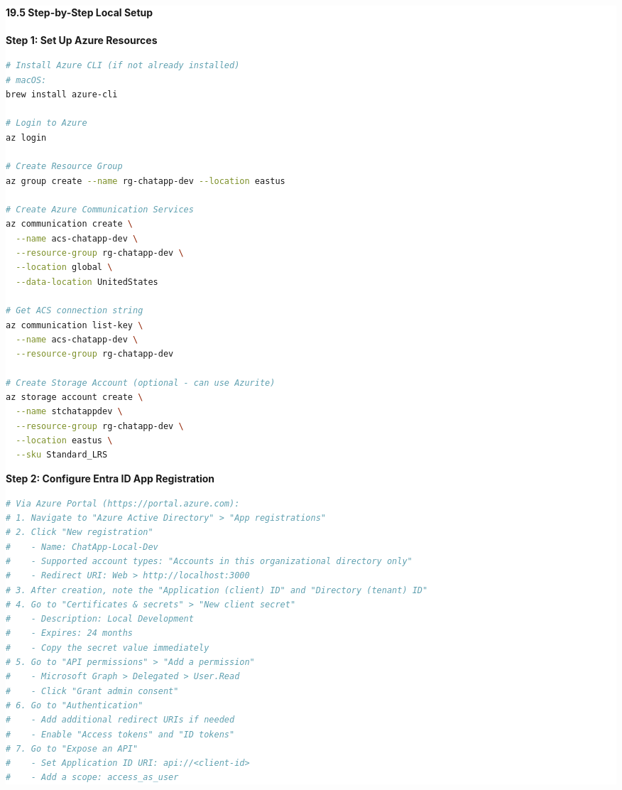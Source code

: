 #### 19.5 Step-by-Step Local Setup

**Step 1: Set Up Azure Resources**
```bash
# Install Azure CLI (if not already installed)
# macOS:
brew install azure-cli

# Login to Azure
az login

# Create Resource Group
az group create --name rg-chatapp-dev --location eastus

# Create Azure Communication Services
az communication create \
  --name acs-chatapp-dev \
  --resource-group rg-chatapp-dev \
  --location global \
  --data-location UnitedStates

# Get ACS connection string
az communication list-key \
  --name acs-chatapp-dev \
  --resource-group rg-chatapp-dev

# Create Storage Account (optional - can use Azurite)
az storage account create \
  --name stchatappdev \
  --resource-group rg-chatapp-dev \
  --location eastus \
  --sku Standard_LRS
```

**Step 2: Configure Entra ID App Registration**
```bash
# Via Azure Portal (https://portal.azure.com):
# 1. Navigate to "Azure Active Directory" > "App registrations"
# 2. Click "New registration"
#    - Name: ChatApp-Local-Dev
#    - Supported account types: "Accounts in this organizational directory only"
#    - Redirect URI: Web > http://localhost:3000
# 3. After creation, note the "Application (client) ID" and "Directory (tenant) ID"
# 4. Go to "Certificates & secrets" > "New client secret"
#    - Description: Local Development
#    - Expires: 24 months
#    - Copy the secret value immediately
# 5. Go to "API permissions" > "Add a permission"
#    - Microsoft Graph > Delegated > User.Read
#    - Click "Grant admin consent"
# 6. Go to "Authentication"
#    - Add additional redirect URIs if needed
#    - Enable "Access tokens" and "ID tokens"
# 7. Go to "Expose an API"
#    - Set Application ID URI: api://<client-id>
#    - Add a scope: access_as_user
```
